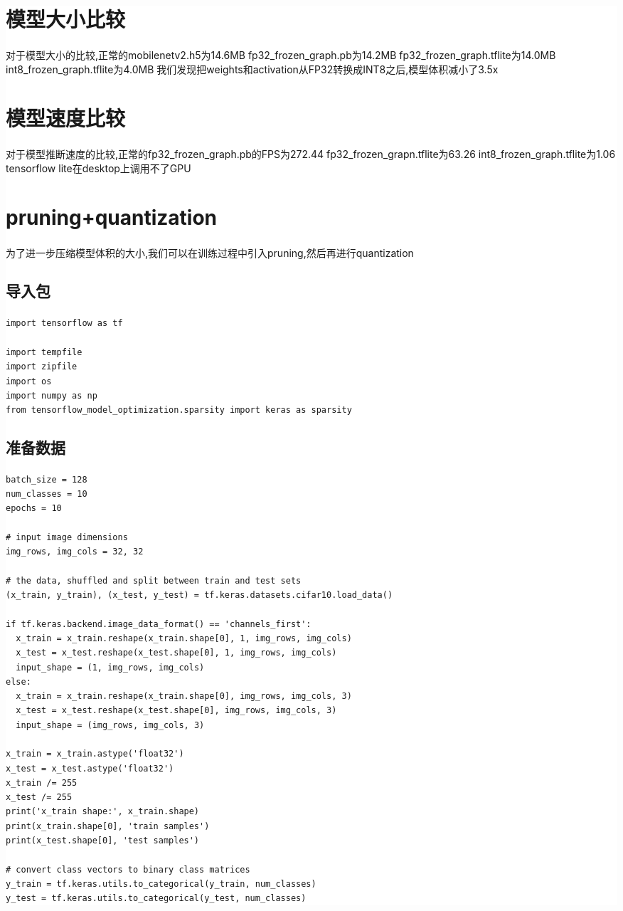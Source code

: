 # 模型大小比较
对于模型大小的比较,正常的mobilenetv2.h5为14.6MB
                                            fp32_frozen_graph.pb为14.2MB
                                            fp32_frozen_graph.tflite为14.0MB
                                            int8_frozen_graph.tflite为4.0MB
我们发现把weights和activation从FP32转换成INT8之后,模型体积减小了3.5x

# 模型速度比较
对于模型推断速度的比较,正常的fp32_frozen_graph.pb的FPS为272.44
                                                   fp32_frozen_grapn.tflite为63.26
                                                   int8_frozen_graph.tflite为1.06
tensorflow lite在desktop上调用不了GPU

# pruning+quantization
为了进一步压缩模型体积的大小,我们可以在训练过程中引入pruning,然后再进行quantization
## 导入包
```
import tensorflow as tf

import tempfile
import zipfile
import os
import numpy as np
from tensorflow_model_optimization.sparsity import keras as sparsity
```

## 准备数据
```
batch_size = 128
num_classes = 10
epochs = 10

# input image dimensions
img_rows, img_cols = 32, 32

# the data, shuffled and split between train and test sets
(x_train, y_train), (x_test, y_test) = tf.keras.datasets.cifar10.load_data()

if tf.keras.backend.image_data_format() == 'channels_first':
  x_train = x_train.reshape(x_train.shape[0], 1, img_rows, img_cols)
  x_test = x_test.reshape(x_test.shape[0], 1, img_rows, img_cols)
  input_shape = (1, img_rows, img_cols)
else:
  x_train = x_train.reshape(x_train.shape[0], img_rows, img_cols, 3)
  x_test = x_test.reshape(x_test.shape[0], img_rows, img_cols, 3)
  input_shape = (img_rows, img_cols, 3)

x_train = x_train.astype('float32')
x_test = x_test.astype('float32')
x_train /= 255
x_test /= 255
print('x_train shape:', x_train.shape)
print(x_train.shape[0], 'train samples')
print(x_test.shape[0], 'test samples')

# convert class vectors to binary class matrices
y_train = tf.keras.utils.to_categorical(y_train, num_classes)
y_test = tf.keras.utils.to_categorical(y_test, num_classes)
```